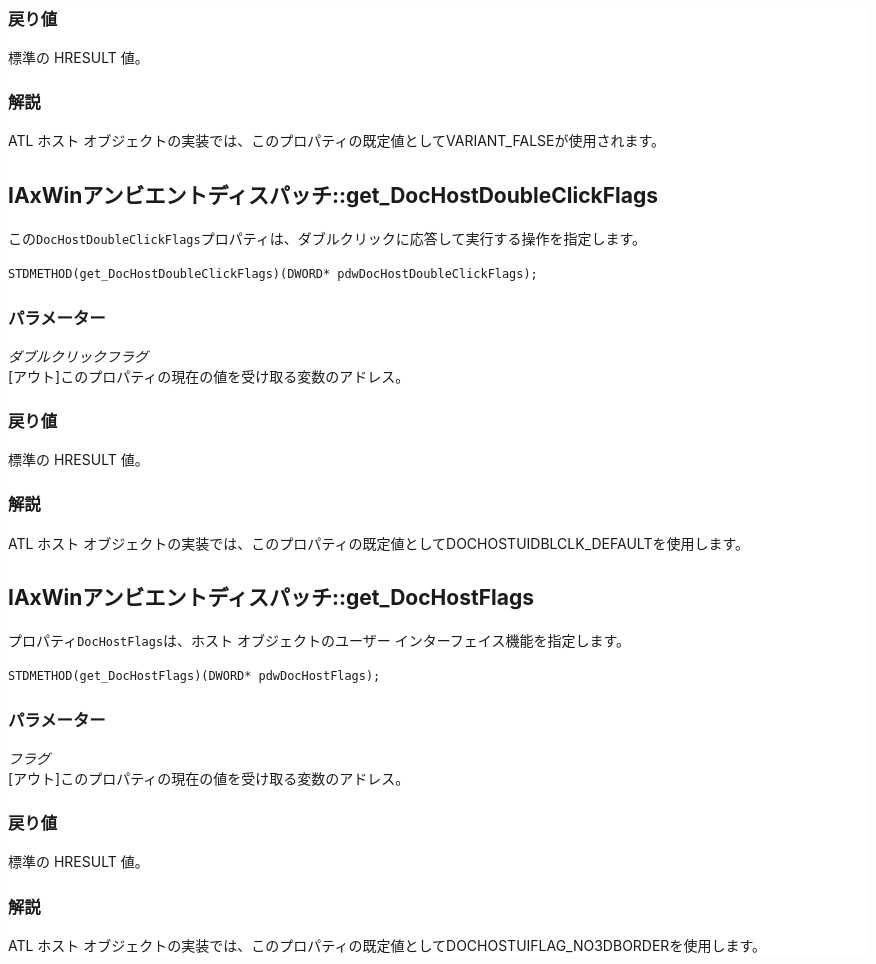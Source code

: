 ### <a name="return-value"></a>戻り値

標準の HRESULT 値。

### <a name="remarks"></a>解説

ATL ホスト オブジェクトの実装では、このプロパティの既定値としてVARIANT_FALSEが使用されます。

## <a name="iaxwinambientdispatchget_dochostdoubleclickflags"></a><a name="get_dochostdoubleclickflags"></a>IAxWinアンビエントディスパッチ::get_DocHostDoubleClickFlags

この`DocHostDoubleClickFlags`プロパティは、ダブルクリックに応答して実行する操作を指定します。

```
STDMETHOD(get_DocHostDoubleClickFlags)(DWORD* pdwDocHostDoubleClickFlags);
```

### <a name="parameters"></a>パラメーター

*ダブルクリックフラグ*<br/>
[アウト]このプロパティの現在の値を受け取る変数のアドレス。

### <a name="return-value"></a>戻り値

標準の HRESULT 値。

### <a name="remarks"></a>解説

ATL ホスト オブジェクトの実装では、このプロパティの既定値としてDOCHOSTUIDBLCLK_DEFAULTを使用します。

## <a name="iaxwinambientdispatchget_dochostflags"></a><a name="get_dochostflags"></a>IAxWinアンビエントディスパッチ::get_DocHostFlags

プロパティ`DocHostFlags`は、ホスト オブジェクトのユーザー インターフェイス機能を指定します。

```
STDMETHOD(get_DocHostFlags)(DWORD* pdwDocHostFlags);
```

### <a name="parameters"></a>パラメーター

*フラグ*<br/>
[アウト]このプロパティの現在の値を受け取る変数のアドレス。

### <a name="return-value"></a>戻り値

標準の HRESULT 値。

### <a name="remarks"></a>解説

ATL ホスト オブジェクトの実装では、このプロパティの既定値としてDOCHOSTUIFLAG_NO3DBORDERを使用します。
